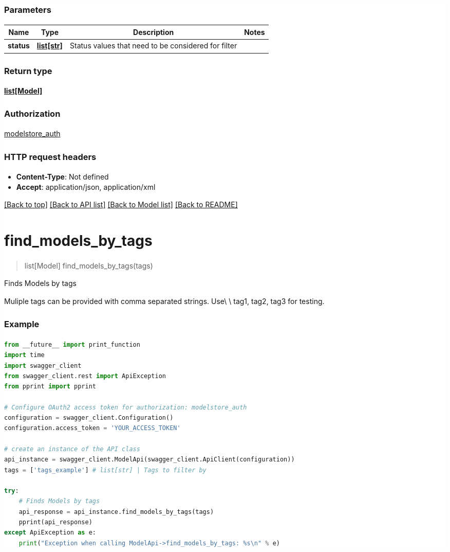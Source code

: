 ### Parameters

Name | Type | Description  | Notes
------------- | ------------- | ------------- | -------------
 **status** | [**list[str]**](str.md)| Status values that need to be considered for filter | 

### Return type

[**list[Model]**](Model.md)

### Authorization

[modelstore_auth](../README.md#modelstore_auth)

### HTTP request headers

 - **Content-Type**: Not defined
 - **Accept**: application/json, application/xml

[[Back to top]](#) [[Back to API list]](../README.md#documentation-for-api-endpoints) [[Back to Model list]](../README.md#documentation-for-models) [[Back to README]](../README.md)

# **find_models_by_tags**
> list[Model] find_models_by_tags(tags)

Finds Models by tags

Muliple tags can be provided with comma separated strings. Use\\ \\ tag1, tag2, tag3 for testing.

### Example
```python
from __future__ import print_function
import time
import swagger_client
from swagger_client.rest import ApiException
from pprint import pprint

# Configure OAuth2 access token for authorization: modelstore_auth
configuration = swagger_client.Configuration()
configuration.access_token = 'YOUR_ACCESS_TOKEN'

# create an instance of the API class
api_instance = swagger_client.ModelApi(swagger_client.ApiClient(configuration))
tags = ['tags_example'] # list[str] | Tags to filter by

try:
    # Finds Models by tags
    api_response = api_instance.find_models_by_tags(tags)
    pprint(api_response)
except ApiException as e:
    print("Exception when calling ModelApi->find_models_by_tags: %s\n" % e)
```
